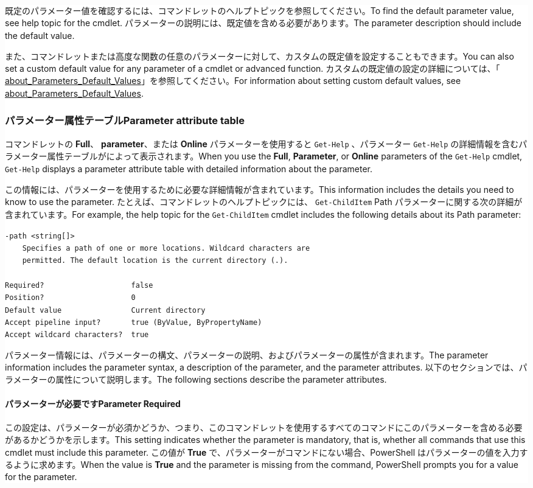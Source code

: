 <span data-ttu-id="34ad0-126">既定のパラメーター値を確認するには、コマンドレットのヘルプトピックを参照してください。</span><span class="sxs-lookup"><span data-stu-id="34ad0-126">To find the default parameter value, see help topic for the cmdlet.</span></span> <span data-ttu-id="34ad0-127">パラメーターの説明には、既定値を含める必要があります。</span><span class="sxs-lookup"><span data-stu-id="34ad0-127">The parameter description should include the default value.</span></span>

<span data-ttu-id="34ad0-128">また、コマンドレットまたは高度な関数の任意のパラメーターに対して、カスタムの既定値を設定することもできます。</span><span class="sxs-lookup"><span data-stu-id="34ad0-128">You can also set a custom default value for any parameter of a cmdlet or advanced function.</span></span> <span data-ttu-id="34ad0-129">カスタムの既定値の設定の詳細については、「 [about_Parameters_Default_Values](about_Parameters_Default_Values.md)」を参照してください。</span><span class="sxs-lookup"><span data-stu-id="34ad0-129">For information about setting custom default values, see [about_Parameters_Default_Values](about_Parameters_Default_Values.md).</span></span>

### <a name="parameter-attribute-table"></a><span data-ttu-id="34ad0-130">パラメーター属性テーブル</span><span class="sxs-lookup"><span data-stu-id="34ad0-130">Parameter attribute table</span></span>

<span data-ttu-id="34ad0-131">コマンドレットの **Full**、 **parameter**、または **Online** パラメーターを使用すると `Get-Help` 、パラメーター `Get-Help` の詳細情報を含むパラメーター属性テーブルがによって表示されます。</span><span class="sxs-lookup"><span data-stu-id="34ad0-131">When you use the **Full**, **Parameter**, or **Online** parameters of the `Get-Help` cmdlet, `Get-Help` displays a parameter attribute table with detailed information about the parameter.</span></span>

<span data-ttu-id="34ad0-132">この情報には、パラメーターを使用するために必要な詳細情報が含まれています。</span><span class="sxs-lookup"><span data-stu-id="34ad0-132">This information includes the details you need to know to use the parameter.</span></span>
<span data-ttu-id="34ad0-133">たとえば、コマンドレットのヘルプトピックには、 `Get-ChildItem` Path パラメーターに関する次の詳細が含まれています。</span><span class="sxs-lookup"><span data-stu-id="34ad0-133">For example, the help topic for the `Get-ChildItem` cmdlet includes the following details about its Path parameter:</span></span>

```
-path <string[]>
    Specifies a path of one or more locations. Wildcard characters are
    permitted. The default location is the current directory (.).

Required?                    false
Position?                    0
Default value                Current directory
Accept pipeline input?       true (ByValue, ByPropertyName)
Accept wildcard characters?  true
```

<span data-ttu-id="34ad0-134">パラメーター情報には、パラメーターの構文、パラメーターの説明、およびパラメーターの属性が含まれます。</span><span class="sxs-lookup"><span data-stu-id="34ad0-134">The parameter information includes the parameter syntax, a description of the parameter, and the parameter attributes.</span></span> <span data-ttu-id="34ad0-135">以下のセクションでは、パラメーターの属性について説明します。</span><span class="sxs-lookup"><span data-stu-id="34ad0-135">The following sections describe the parameter attributes.</span></span>

#### <a name="parameter-required"></a><span data-ttu-id="34ad0-136">パラメーターが必要です</span><span class="sxs-lookup"><span data-stu-id="34ad0-136">Parameter Required</span></span>

<span data-ttu-id="34ad0-137">この設定は、パラメーターが必須かどうか、つまり、このコマンドレットを使用するすべてのコマンドにこのパラメーターを含める必要があるかどうかを示します。</span><span class="sxs-lookup"><span data-stu-id="34ad0-137">This setting indicates whether the parameter is mandatory, that is, whether all commands that use this cmdlet must include this parameter.</span></span> <span data-ttu-id="34ad0-138">この値が **True** で、パラメーターがコマンドにない場合、PowerShell はパラメーターの値を入力するように求めます。</span><span class="sxs-lookup"><span data-stu-id="34ad0-138">When the value is **True** and the parameter is missing from the command, PowerShell prompts you for a value for the parameter.</span></span>

